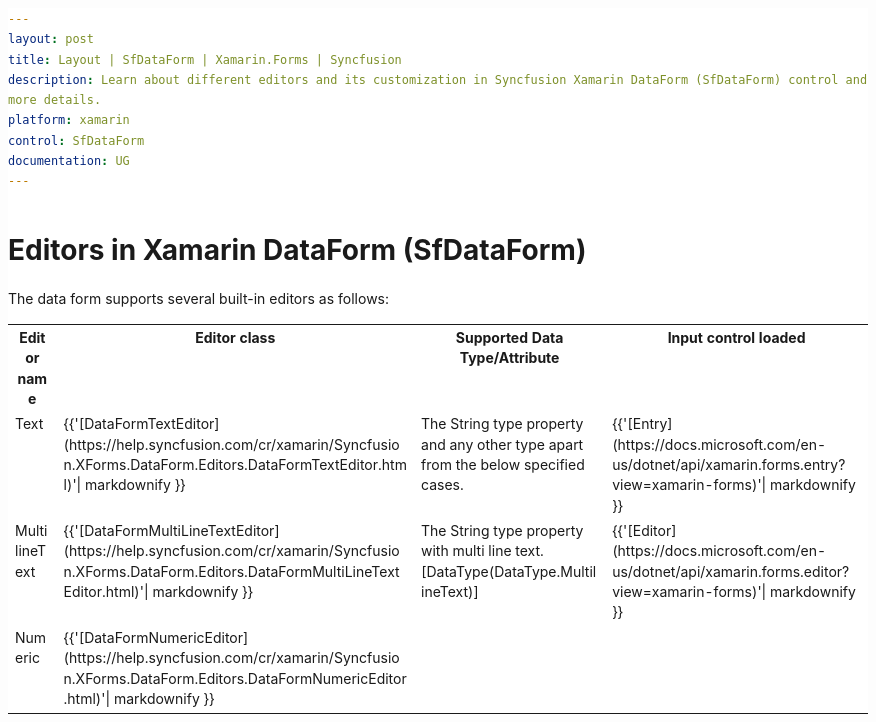 ```yaml
---
layout: post
title: Layout | SfDataForm | Xamarin.Forms | Syncfusion
description: Learn about different editors and its customization in Syncfusion Xamarin DataForm (SfDataForm) control and more details.
platform: xamarin
control: SfDataForm
documentation: UG
---
```


# Editors in Xamarin DataForm (SfDataForm)

The data form supports several built-in editors as follows:

<table>
<tr>
<th>Editor name</th>
<th>Editor class</th>
<th>Supported Data Type/Attribute</th>
<th>Input control loaded</th>
</tr>
<tr>
<td>
Text
</td>
<td>
{{'[DataFormTextEditor](https://help.syncfusion.com/cr/xamarin/Syncfusion.XForms.DataForm.Editors.DataFormTextEditor.html)'| markdownify }}
</td>
<td>
The String type property and any other type apart from the below specified cases.
</td>
<td>
{{'[Entry](https://docs.microsoft.com/en-us/dotnet/api/xamarin.forms.entry?view=xamarin-forms)'| markdownify }}
</td>
</tr>
<tr>
<td>
MultilineText
</td>
<td>
{{'[DataFormMultiLineTextEditor](https://help.syncfusion.com/cr/xamarin/Syncfusion.XForms.DataForm.Editors.DataFormMultiLineTextEditor.html)'| markdownify }}
</td>
<td>
The String type property with multi line text.
[DataType(DataType.MultilineText)]
</td>
<td>
{{'[Editor](https://docs.microsoft.com/en-us/dotnet/api/xamarin.forms.editor?view=xamarin-forms)'| markdownify }}
</td>
</tr>
<tr>
<td>
Numeric
</td>
<td>
{{'[DataFormNumericEditor](https://help.syncfusion.com/cr/xamarin/Syncfusion.XForms.DataForm.Editors.DataFormNumericEditor.html)'| markdownify }}